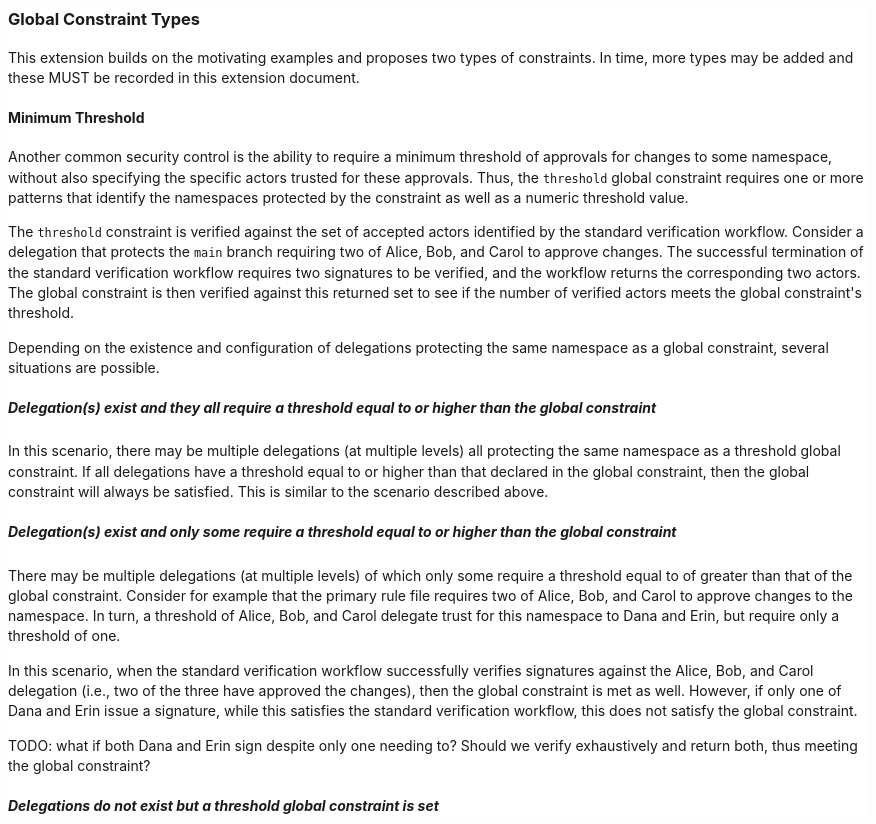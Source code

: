 ### Global Constraint Types

This extension builds on the motivating examples and proposes two types of
constraints. In time, more types may be added and these MUST be recorded in this
extension document.

#### Minimum Threshold

Another common security control is the ability to require a minimum threshold of
approvals for changes to some namespace, without also specifying the specific
actors trusted for these approvals. Thus, the `threshold` global constraint
requires one or more patterns that identify the namespaces protected by the
constraint as well as a numeric threshold value.

The `threshold` constraint is verified against the set of accepted actors
identified by the standard verification workflow. Consider a delegation that
protects the `main` branch requiring two of Alice, Bob, and Carol to approve
changes. The successful termination of the standard verification workflow
requires two signatures to be verified, and the workflow returns the
corresponding two actors. The global constraint is then verified against this
returned set to see if the number of verified actors meets the global
constraint's threshold.

Depending on the existence and configuration of delegations protecting the same
namespace as a global constraint, several situations are possible.

##### Delegation(s) exist and they all require a threshold equal to or higher than the global constraint

In this scenario, there may be multiple delegations (at multiple levels) all
protecting the same namespace as a threshold global constraint. If all
delegations have a threshold equal to or higher than that declared in the global
constraint, then the global constraint will always be satisfied. This is similar
to the scenario described above.

##### Delegation(s) exist and only some require a threshold equal to or higher than the global constraint

There may be multiple delegations (at multiple levels) of which only some
require a threshold equal to of greater than that of the global constraint.
Consider for example that the primary rule file requires two of Alice, Bob, and
Carol to approve changes to the namespace. In turn, a threshold of Alice, Bob,
and Carol delegate trust for this namespace to Dana and Erin, but require only a
threshold of one.

In this scenario, when the standard verification workflow successfully verifies
signatures against the Alice, Bob, and Carol delegation (i.e., two of the three
have approved the changes), then the global constraint is met as well. However,
if only one of Dana and Erin issue a signature, while this satisfies the
standard verification workflow, this does not satisfy the global constraint.

TODO: what if both Dana and Erin sign despite only one needing to? Should we
verify exhaustively and return both, thus meeting the global constraint?

##### Delegations do not exist but a threshold global constraint is set
